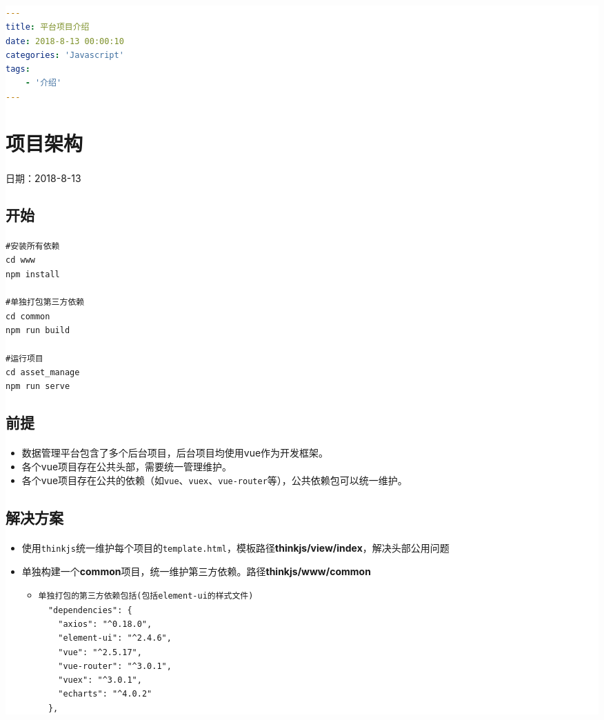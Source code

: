 ```yaml
---
title: 平台项目介绍
date: 2018-8-13 00:00:10
categories: 'Javascript'
tags:
    - '介绍'
---
```


# 项目架构

日期：2018-8-13



## 开始

```
#安装所有依赖
cd www
npm install

#单独打包第三方依赖
cd common
npm run build

#运行项目
cd asset_manage
npm run serve
```



## 前提

- 数据管理平台包含了多个后台项目，后台项目均使用vue作为开发框架。
- 各个vue项目存在公共头部，需要统一管理维护。
- 各个vue项目存在公共的依赖（如`vue`、`vuex`、`vue-router`等），公共依赖包可以统一维护。



## 解决方案

- 使用`thinkjs`统一维护每个项目的`template.html`，模板路径**thinkjs/view/index**，解决头部公用问题

- 单独构建一个**common**项目，统一维护第三方依赖。路径**thinkjs/www/common**

  - ```
    单独打包的第三方依赖包括(包括element-ui的样式文件)
      "dependencies": {
        "axios": "^0.18.0",
        "element-ui": "^2.4.6",
        "vue": "^2.5.17",
        "vue-router": "^3.0.1",
        "vuex": "^3.0.1",
        "echarts": "^4.0.2"
      },
    ```
